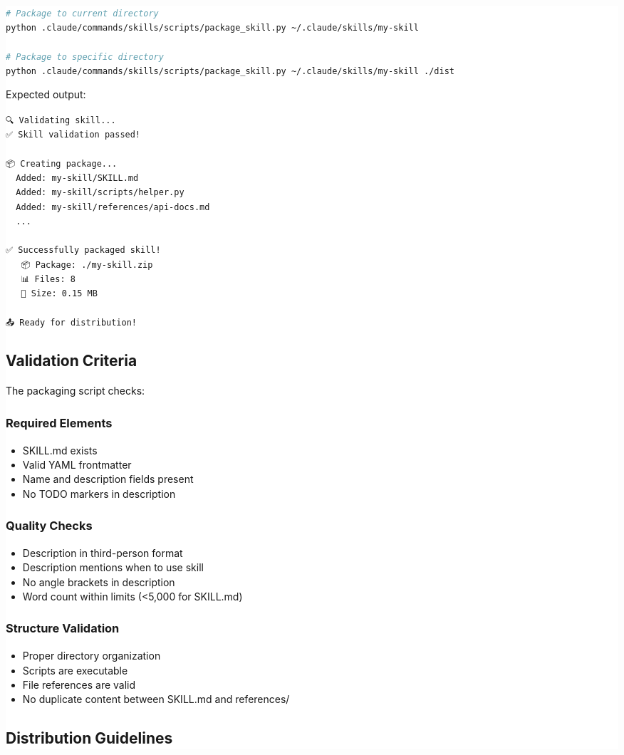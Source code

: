 ```bash
# Package to current directory
python .claude/commands/skills/scripts/package_skill.py ~/.claude/skills/my-skill

# Package to specific directory
python .claude/commands/skills/scripts/package_skill.py ~/.claude/skills/my-skill ./dist
```

Expected output:
```
🔍 Validating skill...
✅ Skill validation passed!

📦 Creating package...
  Added: my-skill/SKILL.md
  Added: my-skill/scripts/helper.py
  Added: my-skill/references/api-docs.md
  ...

✅ Successfully packaged skill!
   📦 Package: ./my-skill.zip
   📊 Files: 8
   💾 Size: 0.15 MB

📤 Ready for distribution!
```

## Validation Criteria

The packaging script checks:

### Required Elements
- SKILL.md exists
- Valid YAML frontmatter
- Name and description fields present
- No TODO markers in description

### Quality Checks
- Description in third-person format
- Description mentions when to use skill
- No angle brackets in description
- Word count within limits (<5,000 for SKILL.md)

### Structure Validation
- Proper directory organization
- Scripts are executable
- File references are valid
- No duplicate content between SKILL.md and references/

## Distribution Guidelines
